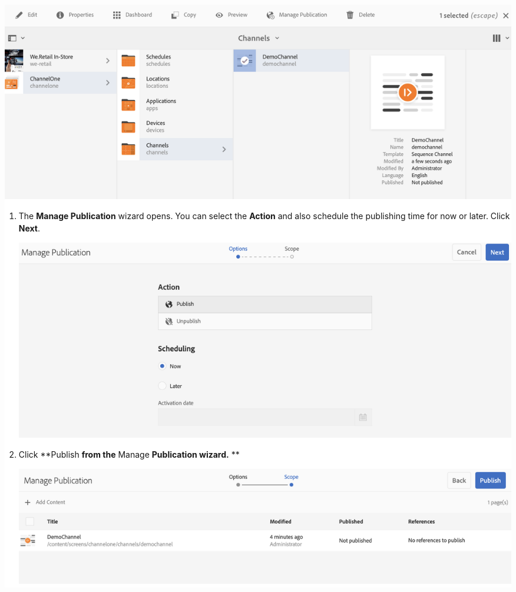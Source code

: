    ![](assets/screen_shot_2019-02-07at115800am.png)

1. The **Manage Publication** wizard opens. You can select the **Action** and also schedule the publishing time for now or later. Click **Next**.

   ![](assets/screen_shot_2019-02-07at120304pm.png)

1. Click **Publish **from the** Manage **Publication wizard.** **

   ![](assets/screen_shot_2019-02-07at120507pm.png)

